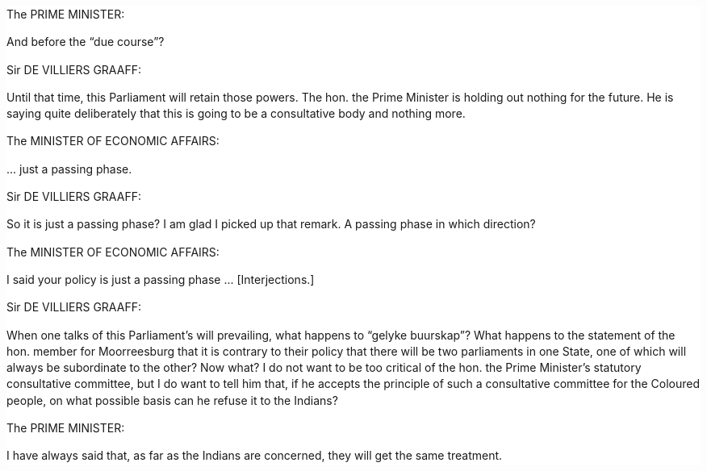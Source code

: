 <from>The <person refersTo="hansard_za">PRIME MINISTER</person>:</from>

<p>And before the &#x201C;due course&#x201D;?</p>

</speech>

<speech by="#de_villiers_graaff">

<from>Sir <person refersTo="hansard_za">DE VILLIERS GRAAFF</person>:</from>

<p>Until that time, this Parliament will retain those powers. The hon. the Prime Minister is holding out nothing for the future. He is saying quite deliberately that this is going to be a consultative body and nothing more.</p>

</speech>

<speech by="#minister_of_economic_affairs">

<from>The <person refersTo="hansard_za">MINISTER OF ECONOMIC AFFAIRS</person>:</from>

<p>... just a passing phase.</p>

</speech>

<speech by="#de_villiers_graaff">

<from>Sir <person refersTo="hansard_za">DE VILLIERS GRAAFF</person>:</from>

<p>So it is just a passing phase? I am glad I picked up that remark. A passing phase in which direction?</p>

</speech>

<speech by="#minister_of_economic_affairs">

<from>The <person refersTo="hansard_za">MINISTER OF ECONOMIC AFFAIRS</person>:</from>

<p>I said your policy is just a passing phase ... [Interjections.]</p>

</speech>

<speech by="#de_villiers_graaff">

<from>Sir <person refersTo="hansard_za">DE VILLIERS GRAAFF</person>:</from>

<p>When one talks of this Parliament&#x2019;s will prevailing, what happens to &#x201C;gelyke buurskap&#x201D;? What happens to the statement of the hon. member for Moorreesburg that it is contrary to their policy that there will be two parliaments in one State, one of which will always be subordinate to the other? Now what? I do not want to be too critical of the hon. the Prime Minister&#x2019;s statutory consultative committee, but I do want to tell him that, if he accepts the principle of such a consultative committee for the Coloured people, on what possible basis can he refuse it to the Indians?</p>

</speech>

<speech by="#prime_minister">

<from>The <person refersTo="hansard_za">PRIME MINISTER</person>:</from>

<p>I have always said that, as far as the Indians are concerned, they will get the same treatment.</p>

</speech>
